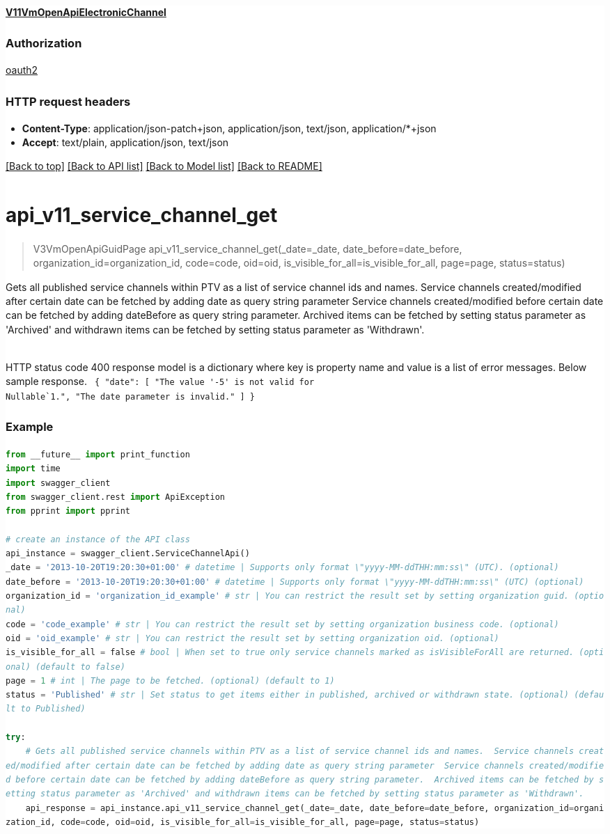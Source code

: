 [**V11VmOpenApiElectronicChannel**](V11VmOpenApiElectronicChannel.md)

### Authorization

[oauth2](../README.md#oauth2)

### HTTP request headers

 - **Content-Type**: application/json-patch+json, application/json, text/json, application/*+json
 - **Accept**: text/plain, application/json, text/json

[[Back to top]](#) [[Back to API list]](../README.md#documentation-for-api-endpoints) [[Back to Model list]](../README.md#documentation-for-models) [[Back to README]](../README.md)

# **api_v11_service_channel_get**
> V3VmOpenApiGuidPage api_v11_service_channel_get(_date=_date, date_before=date_before, organization_id=organization_id, code=code, oid=oid, is_visible_for_all=is_visible_for_all, page=page, status=status)

Gets all published service channels within PTV as a list of service channel ids and names.  Service channels created/modified after certain date can be fetched by adding date as query string parameter  Service channels created/modified before certain date can be fetched by adding dateBefore as query string parameter.  Archived items can be fetched by setting status parameter as 'Archived' and withdrawn items can be fetched by setting status parameter as 'Withdrawn'.

<br>HTTP status code 400 response model is a dictionary where key is property name and value is a list of error messages. Below sample response.  <code>              {                 \"date\": [                   \"The value '-5' is not valid for Nullable`1.\",                   \"The date parameter is invalid.\"                 ]              }              </code>

### Example
```python
from __future__ import print_function
import time
import swagger_client
from swagger_client.rest import ApiException
from pprint import pprint

# create an instance of the API class
api_instance = swagger_client.ServiceChannelApi()
_date = '2013-10-20T19:20:30+01:00' # datetime | Supports only format \"yyyy-MM-ddTHH:mm:ss\" (UTC). (optional)
date_before = '2013-10-20T19:20:30+01:00' # datetime | Supports only format \"yyyy-MM-ddTHH:mm:ss\" (UTC) (optional)
organization_id = 'organization_id_example' # str | You can restrict the result set by setting organization guid. (optional)
code = 'code_example' # str | You can restrict the result set by setting organization business code. (optional)
oid = 'oid_example' # str | You can restrict the result set by setting organization oid. (optional)
is_visible_for_all = false # bool | When set to true only service channels marked as isVisibleForAll are returned. (optional) (default to false)
page = 1 # int | The page to be fetched. (optional) (default to 1)
status = 'Published' # str | Set status to get items either in published, archived or withdrawn state. (optional) (default to Published)

try:
    # Gets all published service channels within PTV as a list of service channel ids and names.  Service channels created/modified after certain date can be fetched by adding date as query string parameter  Service channels created/modified before certain date can be fetched by adding dateBefore as query string parameter.  Archived items can be fetched by setting status parameter as 'Archived' and withdrawn items can be fetched by setting status parameter as 'Withdrawn'.
    api_response = api_instance.api_v11_service_channel_get(_date=_date, date_before=date_before, organization_id=organization_id, code=code, oid=oid, is_visible_for_all=is_visible_for_all, page=page, status=status)
```